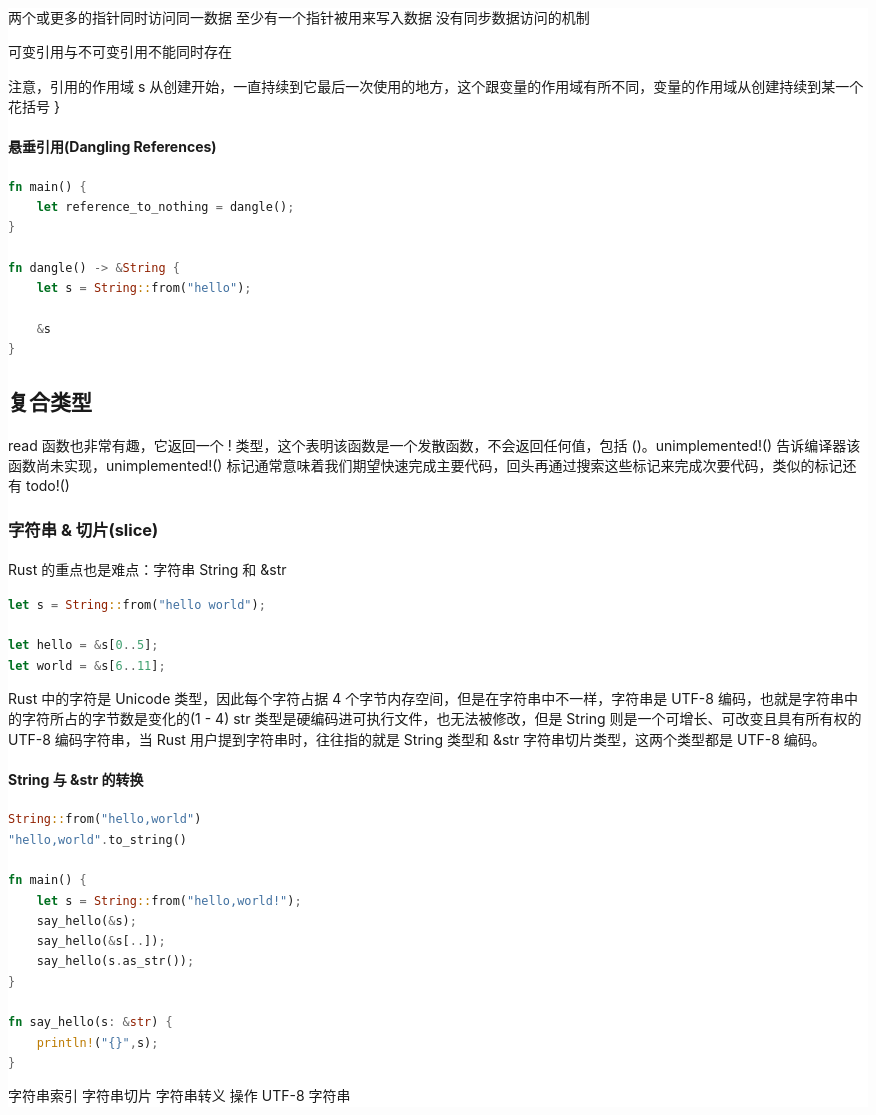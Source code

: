 
两个或更多的指针同时访问同一数据
至少有一个指针被用来写入数据
没有同步数据访问的机制

可变引用与不可变引用不能同时存在

注意，引用的作用域 s 从创建开始，一直持续到它最后一次使用的地方，这个跟变量的作用域有所不同，变量的作用域从创建持续到某一个花括号 }

#### 悬垂引用(Dangling References)
```rust
fn main() {
    let reference_to_nothing = dangle();
}

fn dangle() -> &String {
    let s = String::from("hello");

    &s
}
```

## 复合类型
read 函数也非常有趣，它返回一个 ! 类型，这个表明该函数是一个发散函数，不会返回任何值，包括 ()。unimplemented!() 告诉编译器该函数尚未实现，unimplemented!() 标记通常意味着我们期望快速完成主要代码，回头再通过搜索这些标记来完成次要代码，类似的标记还有 todo!()

### 字符串 & 切片(slice)
Rust 的重点也是难点：字符串 String 和 &str
```rust
let s = String::from("hello world");

let hello = &s[0..5];
let world = &s[6..11];
```

Rust 中的字符是 Unicode 类型，因此每个字符占据 4 个字节内存空间，但是在字符串中不一样，字符串是 UTF-8 编码，也就是字符串中的字符所占的字节数是变化的(1 - 4)
str 类型是硬编码进可执行文件，也无法被修改，但是 String 则是一个可增长、可改变且具有所有权的 UTF-8 编码字符串，当 Rust 用户提到字符串时，往往指的就是 String 类型和 &str 字符串切片类型，这两个类型都是 UTF-8 编码。

#### String 与 &str 的转换
```rust
String::from("hello,world")
"hello,world".to_string()

fn main() {
    let s = String::from("hello,world!");
    say_hello(&s);
    say_hello(&s[..]);
    say_hello(s.as_str());
}

fn say_hello(s: &str) {
    println!("{}",s);
}
```
字符串索引
字符串切片
字符串转义
操作 UTF-8 字符串
